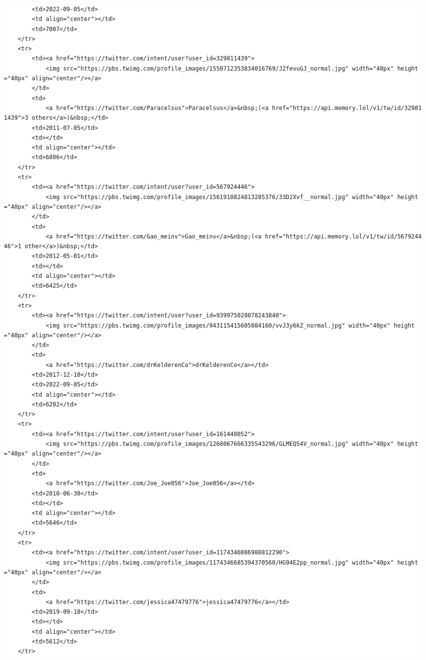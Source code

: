             <td>2022-09-05</td>
            <td align="center"></td>
            <td>7007</td>
        </tr>
        <tr>
            <td><a href="https://twitter.com/intent/user?user_id=329811439">
                <img src="https://pbs.twimg.com/profile_images/1550712353834016769/J2fevuGJ_normal.jpg" width="40px" height="40px" align="center"/></a>
            </td>
            <td>
                <a href="https://twitter.com/Paracelsus">Paracelsus</a>&nbsp;(<a href="https://api.memory.lol/v1/tw/id/329811439">3 others</a>)&nbsp;</td>
            <td>2011-07-05</td>
            <td></td>
            <td align="center"></td>
            <td>6806</td>
        </tr>
        <tr>
            <td><a href="https://twitter.com/intent/user?user_id=567924446">
                <img src="https://pbs.twimg.com/profile_images/1561910824813285376/33D2Xvf__normal.jpg" width="40px" height="40px" align="center"/></a>
            </td>
            <td>
                <a href="https://twitter.com/Gao_meinv">Gao_meinv</a>&nbsp;(<a href="https://api.memory.lol/v1/tw/id/567924446">1 other</a>)&nbsp;</td>
            <td>2012-05-01</td>
            <td></td>
            <td align="center"></td>
            <td>6425</td>
        </tr>
        <tr>
            <td><a href="https://twitter.com/intent/user?user_id=939975028078243840">
                <img src="https://pbs.twimg.com/profile_images/943115415605084160/vvJ3y6kZ_normal.jpg" width="40px" height="40px" align="center"/></a>
            </td>
            <td>
                <a href="https://twitter.com/drKelderenCo">drKelderenCo</a></td>
            <td>2017-12-10</td>
            <td>2022-09-05</td>
            <td align="center"></td>
            <td>6202</td>
        </tr>
        <tr>
            <td><a href="https://twitter.com/intent/user?user_id=161440052">
                <img src="https://pbs.twimg.com/profile_images/1268067666335543296/GLMEQ54V_normal.jpg" width="40px" height="40px" align="center"/></a>
            </td>
            <td>
                <a href="https://twitter.com/Joe_Joe056">Joe_Joe056</a></td>
            <td>2010-06-30</td>
            <td></td>
            <td align="center"></td>
            <td>5646</td>
        </tr>
        <tr>
            <td><a href="https://twitter.com/intent/user?user_id=1174346086988812290">
                <img src="https://pbs.twimg.com/profile_images/1174346685394370560/HG94E2pp_normal.jpg" width="40px" height="40px" align="center"/></a>
            </td>
            <td>
                <a href="https://twitter.com/jessica47479776">jessica47479776</a></td>
            <td>2019-09-18</td>
            <td></td>
            <td align="center"></td>
            <td>5612</td>
        </tr>